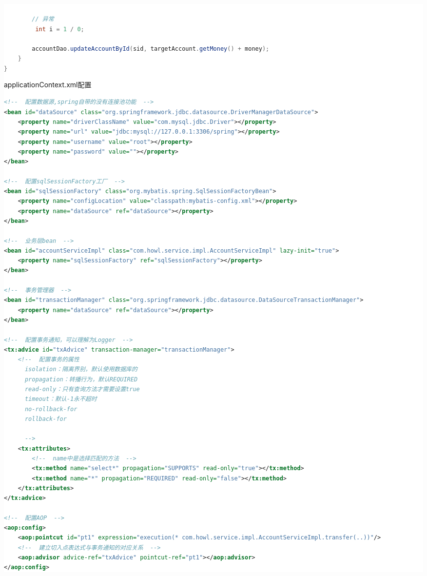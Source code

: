 ```java

        // 异常
         int i = 1 / 0;

        accountDao.updateAccountById(sid, targetAccount.getMoney() + money);
    }
}
```

applicationContext.xml配置

```xml
<!--  配置数据源,spring自带的没有连接池功能  -->
<bean id="dataSource" class="org.springframework.jdbc.datasource.DriverManagerDataSource">
    <property name="driverClassName" value="com.mysql.jdbc.Driver"></property>
    <property name="url" value="jdbc:mysql://127.0.0.1:3306/spring"></property>
    <property name="username" value="root"></property>
    <property name="password" value=""></property>
</bean>

<!--  配置sqlSessionFactory工厂  -->
<bean id="sqlSessionFactory" class="org.mybatis.spring.SqlSessionFactoryBean">
    <property name="configLocation" value="classpath:mybatis-config.xml"></property>
    <property name="dataSource" ref="dataSource"></property>
</bean>

<!--  业务层bean  -->
<bean id="accountServiceImpl" class="com.howl.service.impl.AccountServiceImpl" lazy-init="true">
    <property name="sqlSessionFactory" ref="sqlSessionFactory"></property>
</bean>

<!--  事务管理器  -->
<bean id="transactionManager" class="org.springframework.jdbc.datasource.DataSourceTransactionManager">
    <property name="dataSource" ref="dataSource"></property>
</bean>

<!--  配置事务通知，可以理解为Logger  -->
<tx:advice id="txAdvice" transaction-manager="transactionManager">
    <!--  配置事务的属性
      isolation：隔离界别，默认使用数据库的
      propagation：转播行为，默认REQUIRED
      read-only：只有查询方法才需要设置true
      timeout：默认-1永不超时
      no-rollback-for
      rollback-for

      -->
    <tx:attributes>
        <!--  name中是选择匹配的方法  -->
        <tx:method name="select*" propagation="SUPPORTS" read-only="true"></tx:method>
        <tx:method name="*" propagation="REQUIRED" read-only="false"></tx:method>
    </tx:attributes>
</tx:advice>

<!--  配置AOP  -->
<aop:config>
    <aop:pointcut id="pt1" expression="execution(* com.howl.service.impl.AccountServiceImpl.transfer(..))"/>
    <!--  建立切入点表达式与事务通知的对应关系  -->
    <aop:advisor advice-ref="txAdvice" pointcut-ref="pt1"></aop:advisor>
</aop:config>
```
